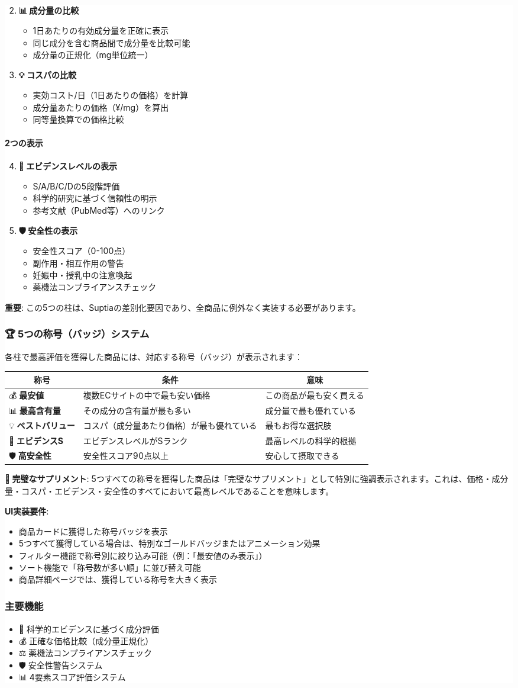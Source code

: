 2. **📊 成分量の比較**
   - 1日あたりの有効成分量を正確に表示
   - 同じ成分を含む商品間で成分量を比較可能
   - 成分量の正規化（mg単位統一）

3. **💡 コスパの比較**
   - 実効コスト/日（1日あたりの価格）を計算
   - 成分量あたりの価格（¥/mg）を算出
   - 同等量換算での価格比較

#### 2つの表示

4. **🔬 エビデンスレベルの表示**
   - S/A/B/C/Dの5段階評価
   - 科学的研究に基づく信頼性の明示
   - 参考文献（PubMed等）へのリンク

5. **🛡️ 安全性の表示**
   - 安全性スコア（0-100点）
   - 副作用・相互作用の警告
   - 妊娠中・授乳中の注意喚起
   - 薬機法コンプライアンスチェック

**重要**: この5つの柱は、Suptiaの差別化要因であり、全商品に例外なく実装する必要があります。

### 🏆 5つの称号（バッジ）システム

各柱で最高評価を獲得した商品には、対応する称号（バッジ）が表示されます：

| 称号                  | 条件                                       | 意味                     |
| --------------------- | ------------------------------------------ | ------------------------ |
| 💰 **最安値**         | 複数ECサイトの中で最も安い価格             | この商品が最も安く買える |
| 📊 **最高含有量**     | その成分の含有量が最も多い                 | 成分量で最も優れている   |
| 💡 **ベストバリュー** | コスパ（成分量あたり価格）が最も優れている | 最もお得な選択肢         |
| 🔬 **エビデンスS**    | エビデンスレベルがSランク                  | 最高レベルの科学的根拠   |
| 🛡️ **高安全性**       | 安全性スコア90点以上                       | 安心して摂取できる       |

**🌟 完璧なサプリメント**: 5つすべての称号を獲得した商品は「完璧なサプリメント」として特別に強調表示されます。これは、価格・成分量・コスパ・エビデンス・安全性のすべてにおいて最高レベルであることを意味します。

**UI実装要件**:

- 商品カードに獲得した称号バッジを表示
- 5つすべて獲得している場合は、特別なゴールドバッジまたはアニメーション効果
- フィルター機能で称号別に絞り込み可能（例：「最安値のみ表示」）
- ソート機能で「称号数が多い順」に並び替え可能
- 商品詳細ページでは、獲得している称号を大きく表示

### 主要機能

- 🔬 科学的エビデンスに基づく成分評価
- 💰 正確な価格比較（成分量正規化）
- ⚖️ 薬機法コンプライアンスチェック
- 🛡️ 安全性警告システム
- 📊 4要素スコア評価システム

